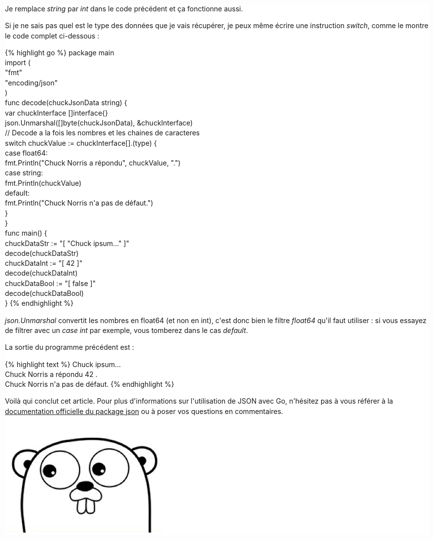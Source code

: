 Je remplace *string* par *int* dans le code précédent et ça fonctionne aussi.

Si je ne sais pas quel est le type des données que je vais récupérer, je peux même écrire une instruction *switch*, comme le montre le code complet ci-dessous :

{% highlight go %}
package main      
import (         
  "fmt"       
  "encoding/json"         
)        
func decode(chuckJsonData string) {      
  var chuckInterface []interface{}        
  json.Unmarshal([]byte(chuckJsonData), &chuckInterface)      
  // Decode a la fois les nombres et les chaines de caracteres        
  switch chuckValue := chuckInterface[].(type) {         
  case float64:       
    fmt.Println("Chuck Norris a répondu", chuckValue, ".")      
  case string:        
    fmt.Println(chuckValue)         
  default:        
    fmt.Println("Chuck Norris n'a pas de défaut.")      
 }       
}        
func main() {        
  chuckDataStr := "[ \"Chuck ipsum...\" ]"        
  decode(chuckDataStr)        
  chuckDataInt := "[ 42 ]"        
  decode(chuckDataInt)        
  chuckDataBool := "[ false ]"        
  decode(chuckDataBool)       
}
{% endhighlight %}

*json.Unmarshal* convertit les nombres en float64 (et non en int), c'est donc bien le filtre *float64* qu'il faut utiliser : si vous essayez de filtrer avec un *case int* par exemple, vous tomberez dans le cas *default*.

La sortie du programme précédent est :

{% highlight text %}
Chuck ipsum...      
Chuck Norris a répondu 42 .      
Chuck Norris n'a pas de défaut.
{% endhighlight %}

Voilà qui conclut cet article. Pour plus d'informations sur l'utilisation de JSON avec Go, n'hésitez pas à vous référer à la [documentation officielle du package json](http://golang.org/pkg/encoding/json/ "Documentation du package enconding/json") ou à poser vos questions en commentaires.

![golang go gopher](/img/uploads/golang_gopher.jpg)
